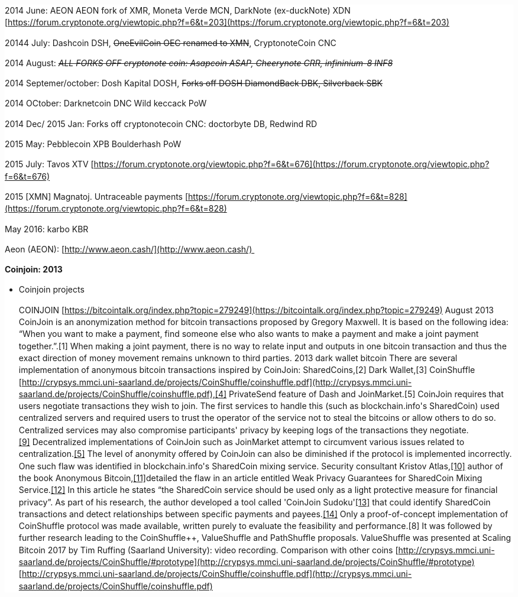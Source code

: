   2014 June: AEON AEON fork of XMR, Moneta Verde MCN, DarkNote (ex-duckNote) XDN [https://forum.cryptonote.org/viewtopic.php?f=6&t=203](https://forum.cryptonote.org/viewtopic.php?f=6&t=203)

  20144 July: Dashcoin DSH, ~~OneEvilCoin OEC renamed to XMN~~, CryptonoteCoin CNC

  2014 August: *~~ALL FORKS OFF cryptonote coin: Asapcoin ASAP, Cheerynote CRR, infininium-8 INF8~~*

  2014 Septemer/october: Dosh Kapital DOSH, ~~Forks off DOSH DiamondBack DBK, Silverback SBK~~ 

  2014 OCtober: Darknetcoin DNC Wild keccack PoW

  2014 Dec/ 2015 Jan: Forks off cryptonotecoin CNC: doctorbyte DB, Redwind RD

  2015 May: Pebblecoin XPB Boulderhash PoW

  2015 July: Tavos XTV [https://forum.cryptonote.org/viewtopic.php?f=6&t=676](https://forum.cryptonote.org/viewtopic.php?f=6&t=676)

  2015 [XMN] Magnatoj. Untraceable payments [https://forum.cryptonote.org/viewtopic.php?f=6&t=828](https://forum.cryptonote.org/viewtopic.php?f=6&t=828)

  May 2016: karbo KBR

  Aeon (AEON): [http://www.aeon.cash/](http://www.aeon.cash/) 

**Coinjoin: 2013**

- Coinjoin projects

  COINJOIN [https://bitcointalk.org/index.php?topic=279249](https://bitcointalk.org/index.php?topic=279249) August 2013 CoinJoin is an anonymization method for bitcoin transactions proposed by Gregory Maxwell. It is based on the following idea: “When you want to make a payment, find someone else who also wants to make a payment and make a joint payment together.”.[1] When making a joint payment, there is no way to relate input and outputs in one bitcoin transaction and thus the exact direction of money movement remains unknown to third parties. 2013 dark wallet bitcoin There are several implementation of anonymous bitcoin transactions inspired by CoinJoin: SharedCoins,[2] Dark Wallet,[3] CoinShuffle [http://crypsys.mmci.uni-saarland.de/projects/CoinShuffle/coinshuffle.pdf](http://crypsys.mmci.uni-saarland.de/projects/CoinShuffle/coinshuffle.pdf),[4] PrivateSend feature of Dash and JoinMarket.[5] CoinJoin requires that users negotiate transactions they wish to join. The first services to handle this (such as blockchain.info's SharedCoin) used centralized servers and required users to trust the operator of the service not to steal the bitcoins or allow others to do so. Centralized services may also compromise participants' privacy by keeping logs of the transactions they negotiate.[[9]](https://en.wikipedia.org/wiki/CoinJoin#cite_note-9) Decentralized implementations of CoinJoin such as JoinMarket attempt to circumvent various issues related to centralization.[[5]](https://en.wikipedia.org/wiki/CoinJoin#cite_note-joinmarket-bitcointalk-5) The level of anonymity offered by CoinJoin can also be diminished if the protocol is implemented incorrectly. One such flaw was identified in blockchain.info's SharedCoin mixing service. Security consultant Kristov Atlas,[[10]](https://en.wikipedia.org/wiki/CoinJoin#cite_note-10) author of the book Anonymous Bitcoin,[[11]](https://en.wikipedia.org/wiki/CoinJoin#cite_note-11)detailed the flaw in an article entitled Weak Privacy Guarantees for SharedCoin Mixing Service.[[12]](https://en.wikipedia.org/wiki/CoinJoin#cite_note-12) In this article he states “the SharedCoin service should be used only as a light protective measure for financial privacy”. As part of his research, the author developed a tool called 'CoinJoin Sudoku'[[13]](https://en.wikipedia.org/wiki/CoinJoin#cite_note-13) that could identify SharedCoin transactions and detect relationships between specific payments and payees.[[14]](https://en.wikipedia.org/wiki/CoinJoin#cite_note-14) Only a proof-of-concept implementation of CoinShuffle protocol was made available, written purely to evaluate the feasibility and performance.[8] It was followed by further research leading to the CoinShuffle++, ValueShuffle and PathShuffle proposals. ValueShuffle was presented at Scaling Bitcoin 2017 by Tim Ruffing (Saarland University): video recording. Comparison with other coins [http://crypsys.mmci.uni-saarland.de/projects/CoinShuffle/#prototype](http://crypsys.mmci.uni-saarland.de/projects/CoinShuffle/#prototype) [http://crypsys.mmci.uni-saarland.de/projects/CoinShuffle/coinshuffle.pdf](http://crypsys.mmci.uni-saarland.de/projects/CoinShuffle/coinshuffle.pdf)
